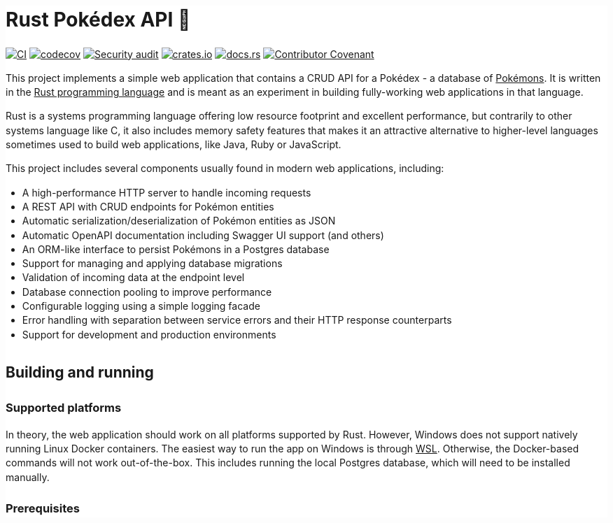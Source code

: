 # Rust Pokédex API 🦀

[![CI](https://github.com/clechasseur/pokerust/actions/workflows/ci.yml/badge.svg?branch=main&event=push)](https://github.com/clechasseur/pokerust/actions/workflows/ci.yml) [![codecov](https://codecov.io/gh/clechasseur/pokerust/graph/badge.svg?token=fR0lBpOqdp)](https://codecov.io/gh/clechasseur/pokerust) [![Security audit](https://github.com/clechasseur/pokerust/actions/workflows/audit-check.yml/badge.svg?branch=main)](https://github.com/clechasseur/pokerust/actions/workflows/audit-check.yml) [![crates.io](https://img.shields.io/crates/v/pokedex_rs.svg)](https://crates.io/crates/pokedex_rs) [![docs.rs](https://img.shields.io/badge/docs-latest-blue.svg)](https://docs.rs/pokedex_rs) [![Contributor Covenant](https://img.shields.io/badge/Contributor%20Covenant-2.1-4baaaa.svg)](CODE_OF_CONDUCT.md)

This project implements a simple web application that contains a CRUD API for a Pokédex - a database of [Pokémons](https://en.wikipedia.org/wiki/Pok%C3%A9mon).
It is written in the [Rust programming language](https://www.rust-lang.org/) and is meant as an experiment in building fully-working
web applications in that language.

Rust is a systems programming language offering low resource footprint and excellent performance, but contrarily to other
systems language like C, it also includes memory safety features that makes it an attractive alternative to higher-level
languages sometimes used to build web applications, like Java, Ruby or JavaScript.

This project includes several components usually found in modern web applications, including:

- A high-performance HTTP server to handle incoming requests
- A REST API with CRUD endpoints for Pokémon entities
- Automatic serialization/deserialization of Pokémon entities as JSON
- Automatic OpenAPI documentation including Swagger UI support (and others)
- An ORM-like interface to persist Pokémons in a Postgres database
- Support for managing and applying database migrations
- Validation of incoming data at the endpoint level
- Database connection pooling to improve performance
- Configurable logging using a simple logging facade
- Error handling with separation between service errors and their HTTP response counterparts
- Support for development and production environments

## Building and running

### Supported platforms

In theory, the web application should work on all platforms supported by Rust. However, Windows does not support natively running
Linux Docker containers. The easiest way to run the app on Windows is through [WSL](https://learn.microsoft.com/en-us/windows/wsl/install).
Otherwise, the Docker-based commands will not work out-of-the-box. This includes running the local Postgres database, which
will need to be installed manually.

### Prerequisites

